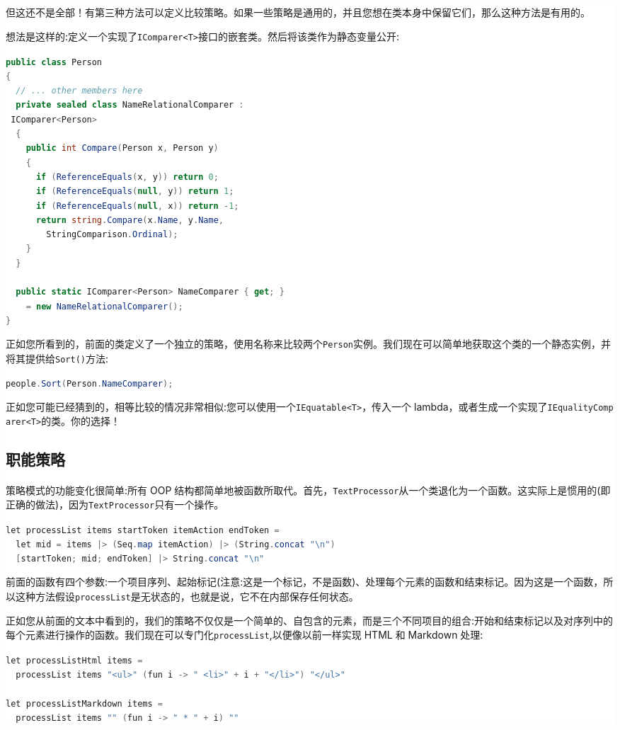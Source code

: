 但这还不是全部！有第三种方法可以定义比较策略。如果一些策略是通用的，并且您想在类本身中保留它们，那么这种方法是有用的。

想法是这样的:定义一个实现了`IComparer<T>`接口的嵌套类。然后将该类作为静态变量公开:

```cs
public class Person
{
  // ... other members here
  private sealed class NameRelationalComparer :
 IComparer<Person>
  {
    public int Compare(Person x, Person y)
    {
      if (ReferenceEquals(x, y)) return 0;
      if (ReferenceEquals(null, y)) return 1;
      if (ReferenceEquals(null, x)) return -1;
      return string.Compare(x.Name, y.Name,
        StringComparison.Ordinal);
    }
  }

  public static IComparer<Person> NameComparer { get; }
    = new NameRelationalComparer();
}

```

正如您所看到的，前面的类定义了一个独立的策略，使用名称来比较两个`Person`实例。我们现在可以简单地获取这个类的一个静态实例，并将其提供给`Sort()`方法:

```cs
people.Sort(Person.NameComparer);

```

正如您可能已经猜到的，相等比较的情况非常相似:您可以使用一个`IEquatable<T>`，传入一个 lambda，或者生成一个实现了`IEqualityComparer<T>`的类。你的选择！

## 职能策略

策略模式的功能变化很简单:所有 OOP 结构都简单地被函数所取代。首先，`TextProcessor`从一个类退化为一个函数。这实际上是惯用的(即正确的做法)，因为`TextProcessor`只有一个操作。

```cs
let processList items startToken itemAction endToken =
  let mid = items |> (Seq.map itemAction) |> (String.concat "\n")
  [startToken; mid; endToken] |> String.concat "\n"

```

前面的函数有四个参数:一个项目序列、起始标记(注意:这是一个标记，不是函数)、处理每个元素的函数和结束标记。因为这是一个函数，所以这种方法假设`processList`是无状态的，也就是说，它不在内部保存任何状态。

正如您从前面的文本中看到的，我们的策略不仅仅是一个简单的、自包含的元素，而是三个不同项目的组合:开始和结束标记以及对序列中的每个元素进行操作的函数。我们现在可以专门化`processList`,以便像以前一样实现 HTML 和 Markdown 处理:

```cs
let processListHtml items =
  processList items "<ul>" (fun i -> " <li>" + i + "</li>") "</ul>"

let processListMarkdown items =
  processList items "" (fun i -> " * " + i) ""

```
